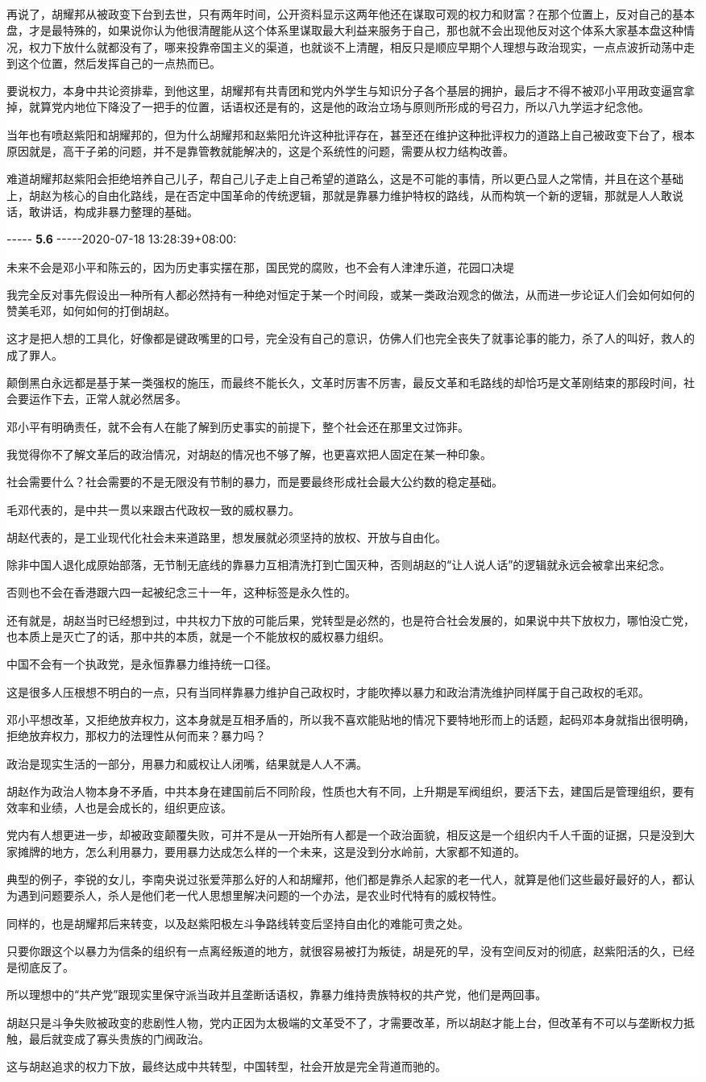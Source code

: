 再说了，胡耀邦从被政变下台到去世，只有两年时间，公开资料显示这两年他还在谋取可观的权力和财富？在那个位置上，反对自己的基本盘，才是最特殊的，如果说你认为他很清醒能从这个体系里谋取最大利益来服务于自己，那也就不会出现他反对这个体系大家基本盘这种情况，权力下放什么就都没有了，哪来投靠帝国主义的渠道，也就谈不上清醒，相反只是顺应早期个人理想与政治现实，一点点波折动荡中走到这个位置，然后发挥自己的一点热而已。

要说权力，本身中共论资排辈，到他这里，胡耀邦有共青团和党内外学生与知识分子各个基层的拥护，最后才不得不被邓小平用政变逼宫拿掉，就算党内地位下降没了一把手的位置，话语权还是有的，这是他的政治立场与原则所形成的号召力，所以八九学运才纪念他。

当年也有喷赵紫阳和胡耀邦的，但为什么胡耀邦和赵紫阳允许这种批评存在，甚至还在维护这种批评权力的道路上自己被政变下台了，根本原因就是，高干子弟的问题，并不是靠管教就能解决的，这是个系统性的问题，需要从权力结构改善。

难道胡耀邦赵紫阳会拒绝培养自己儿子，帮自己儿子走上自己希望的道路么，这是不可能的事情，所以更凸显人之常情，并且在这个基础上，胡赵为核心的自由化路线，是在否定中国革命的传统逻辑，那就是靠暴力维护特权的路线，从而构筑一个新的逻辑，那就是人人敢说话，敢讲话，构成非暴力整理的基础。

----- __5.6__ -----2020-07-18 13:28:39+08:00:

未来不会是邓小平和陈云的，因为历史事实摆在那，国民党的腐败，也不会有人津津乐道，花园口决堤

我完全反对事先假设出一种所有人都必然持有一种绝对恒定于某一个时间段，或某一类政治观念的做法，从而进一步论证人们会如何如何的赞美毛邓，如何如何的打倒胡赵。

这才是把人想的工具化，好像都是键政嘴里的口号，完全没有自己的意识，仿佛人们也完全丧失了就事论事的能力，杀了人的叫好，救人的成了罪人。

颠倒黑白永远都是基于某一类强权的施压，而最终不能长久，文革时厉害不厉害，最反文革和毛路线的却恰巧是文革刚结束的那段时间，社会要运作下去，正常人就必然居多。

邓小平有明确责任，就不会有人在能了解到历史事实的前提下，整个社会还在那里文过饰非。

我觉得你不了解文革后的政治情况，对胡赵的情况也不够了解，也更喜欢把人固定在某一种印象。

社会需要什么？社会需要的不是无限没有节制的暴力，而是要最终形成社会最大公约数的稳定基础。

毛邓代表的，是中共一贯以来跟古代政权一致的威权暴力。

胡赵代表的，是工业现代化社会未来道路里，想发展就必须坚持的放权、开放与自由化。

除非中国人退化成原始部落，无节制无底线的靠暴力互相清洗打到亡国灭种，否则胡赵的“让人说人话”的逻辑就永远会被拿出来纪念。

否则也不会在香港跟六四一起被纪念三十一年，这种标签是永久性的。

还有就是，胡赵当时已经想到过，中共权力下放的可能后果，党转型是必然的，也是符合社会发展的，如果说中共下放权力，哪怕没亡党，也本质上是灭亡了的话，那中共的本质，就是一个不能放权的威权暴力组织。

中国不会有一个执政党，是永恒靠暴力维持统一口径。

这是很多人压根想不明白的一点，只有当同样靠暴力维护自己政权时，才能吹捧以暴力和政治清洗维护同样属于自己政权的毛邓。

邓小平想改革，又拒绝放弃权力，这本身就是互相矛盾的，所以我不喜欢能贴地的情况下要特地形而上的话题，起码邓本身就指出很明确，拒绝放弃权力，那权力的法理性从何而来？暴力吗？

政治是现实生活的一部分，用暴力和威权让人闭嘴，结果就是人人不满。

胡赵作为政治人物本身不矛盾，中共本身在建国前后不同阶段，性质也大有不同，上升期是军阀组织，要活下去，建国后是管理组织，要有效率和业绩，人也是会成长的，组织更应该。

党内有人想更进一步，却被政变颠覆失败，可并不是从一开始所有人都是一个政治面貌，相反这是一个组织内千人千面的证据，只是没到大家摊牌的地方，怎么利用暴力，要用暴力达成怎么样的一个未来，这是没到分水岭前，大家都不知道的。

典型的例子，李锐的女儿，李南央说过张爱萍那么好的人和胡耀邦，他们都是靠杀人起家的老一代人，就算是他们这些最好最好的人，都认为遇到问题要杀人，杀人是他们老一代人思想里解决问题的一个办法，是农业时代特有的威权特性。

同样的，也是胡耀邦后来转变，以及赵紫阳极左斗争路线转变后坚持自由化的难能可贵之处。

只要你跟这个以暴力为信条的组织有一点离经叛道的地方，就很容易被打为叛徒，胡是死的早，没有空间反对的彻底，赵紫阳活的久，已经是彻底反了。

所以理想中的“共产党”跟现实里保守派当政并且垄断话语权，靠暴力维持贵族特权的共产党，他们是两回事。

胡赵只是斗争失败被政变的悲剧性人物，党内正因为太极端的文革受不了，才需要改革，所以胡赵才能上台，但改革有不可以与垄断权力抵触，最后就变成了寡头贵族的门阀政治。

这与胡赵追求的权力下放，最终达成中共转型，中国转型，社会开放是完全背道而驰的。
